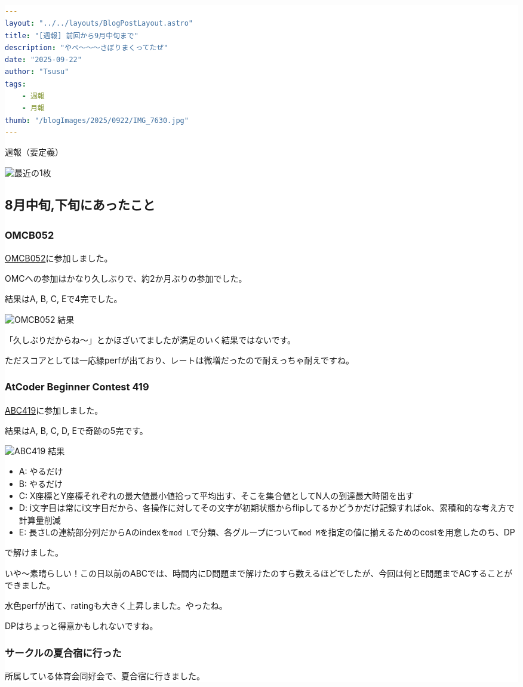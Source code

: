 ```yaml
---
layout: "../../layouts/BlogPostLayout.astro"
title: "[週報] 前回から9月中旬まで"
description: "やべ～～～さぼりまくってたぜ"
date: "2025-09-22"
author: "Tsusu"
tags:
    - 週報
    - 月報
thumb: "/blogImages/2025/0922/IMG_7630.jpg"
---
```


週報（要定義）

![最近の1枚](/blogImages/2025/0922/IMG_7630.jpg)

## 8月中旬,下旬にあったこと
### OMCB052
[OMCB052](https://onlinemathcontest.com/contests/omcb052)に参加しました。

OMCへの参加はかなり久しぶりで、約2か月ぶりの参加でした。

結果はA, B, C, Eで4完でした。

![OMCB052 結果](/blogImages/2025/0922/omcb052.jpg)

「久しぶりだからね～」とかほざいてましたが満足のいく結果ではないです。

ただスコアとしては一応緑perfが出ており、レートは微増だったので耐えっちゃ耐えですね。

### AtCoder Beginner Contest 419
[ABC419](https://atcoder.jp/contests/abc419)に参加しました。

結果はA, B, C, D, Eで奇跡の5完です。

![ABC419 結果](/blogImages/2025/0922/abc419.jpg)

* A: やるだけ
* B: やるだけ
* C: X座標とY座標それぞれの最大値最小値拾って平均出す、そこを集合値としてN人の到達最大時間を出す
* D: i文字目は常にi文字目だから、各操作に対してその文字が初期状態からflipしてるかどうかだけ記録すればok、累積和的な考え方で計算量削減
* E: 長さLの連続部分列だからAのindexを```mod L```で分類、各グループについて```mod M```を指定の値に揃えるためのcostを用意したのち、DP

で解けました。

いや～素晴らしい！この日以前のABCでは、時間内にD問題まで解けたのすら数えるほどでしたが、今回は何とE問題までACすることができました。

水色perfが出て、ratingも大きく上昇しました。やったね。

DPはちょっと得意かもしれないですね。

### サークルの夏合宿に行った
所属している体育会同好会で、夏合宿に行きました。
